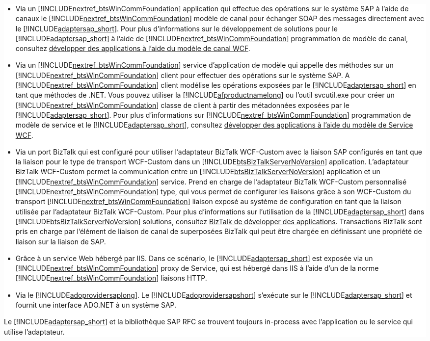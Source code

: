-   Via un [!INCLUDE[nextref_btsWinCommFoundation](../../includes/nextref-btswincommfoundation-md.md)] application qui effectue des opérations sur le système SAP à l’aide de canaux le [!INCLUDE[nextref_btsWinCommFoundation](../../includes/nextref-btswincommfoundation-md.md)] modèle de canal pour échanger SOAP des messages directement avec le [!INCLUDE[adaptersap_short](../../includes/adaptersap-short-md.md)]. Pour plus d’informations sur le développement de solutions pour le [!INCLUDE[adaptersap_short](../../includes/adaptersap-short-md.md)] à l’aide de [!INCLUDE[nextref_btsWinCommFoundation](../../includes/nextref-btswincommfoundation-md.md)] programmation de modèle de canal, consultez [développer des applications à l’aide du modèle de canal WCF](../../adapters-and-accelerators/adapter-sap/develop-sap-applications-using-the-wcf-channel-model.md).  
  
-   Via un [!INCLUDE[nextref_btsWinCommFoundation](../../includes/nextref-btswincommfoundation-md.md)] service d’application de modèle qui appelle des méthodes sur un [!INCLUDE[nextref_btsWinCommFoundation](../../includes/nextref-btswincommfoundation-md.md)] client pour effectuer des opérations sur le système SAP. A [!INCLUDE[nextref_btsWinCommFoundation](../../includes/nextref-btswincommfoundation-md.md)] client modélise les opérations exposées par le [!INCLUDE[adaptersap_short](../../includes/adaptersap-short-md.md)] en tant que méthodes de .NET. Vous pouvez utiliser la [!INCLUDE[afproductnamelong](../../includes/afproductnamelong-md.md)] ou l’outil svcutil.exe pour créer un [!INCLUDE[nextref_btsWinCommFoundation](../../includes/nextref-btswincommfoundation-md.md)] classe de client à partir des métadonnées exposées par le [!INCLUDE[adaptersap_short](../../includes/adaptersap-short-md.md)]. Pour plus d’informations sur [!INCLUDE[nextref_btsWinCommFoundation](../../includes/nextref-btswincommfoundation-md.md)] programmation de modèle de service et le [!INCLUDE[adaptersap_short](../../includes/adaptersap-short-md.md)], consultez [développer des applications à l’aide du modèle de Service WCF](../../adapters-and-accelerators/adapter-sap/develop-sap-applications-using-the-wcf-service-model.md).  
  
-   Via un port BizTalk qui est configuré pour utiliser l’adaptateur BizTalk WCF-Custom avec la liaison SAP configurés en tant que la liaison pour le type de transport WCF-Custom dans un [!INCLUDE[btsBizTalkServerNoVersion](../../includes/btsbiztalkservernoversion-md.md)] application. L’adaptateur BizTalk WCF-Custom permet la communication entre un [!INCLUDE[btsBizTalkServerNoVersion](../../includes/btsbiztalkservernoversion-md.md)] application et un [!INCLUDE[nextref_btsWinCommFoundation](../../includes/nextref-btswincommfoundation-md.md)] service. Prend en charge de l’adaptateur BizTalk WCF-Custom personnalisé [!INCLUDE[nextref_btsWinCommFoundation](../../includes/nextref-btswincommfoundation-md.md)] type, qui vous permet de configurer les liaisons grâce à son WCF-Custom du transport [!INCLUDE[nextref_btsWinCommFoundation](../../includes/nextref-btswincommfoundation-md.md)] liaison exposé au système de configuration en tant que la liaison utilisée par l’adaptateur BizTalk WCF-Custom. Pour plus d’informations sur l’utilisation de la [!INCLUDE[adaptersap_short](../../includes/adaptersap-short-md.md)] dans [!INCLUDE[btsBizTalkServerNoVersion](../../includes/btsbiztalkservernoversion-md.md)] solutions, consultez [BizTalk de développer des applications](../../adapters-and-accelerators/adapter-sap/develop-biztalk-applications-using-the-sap-adapter.md). Transactions BizTalk sont pris en charge par l’élément de liaison de canal de superposées BizTalk qui peut être chargée en définissant une propriété de liaison sur la liaison de SAP.  
  
-   Grâce à un service Web hébergé par IIS. Dans ce scénario, le [!INCLUDE[adaptersap_short](../../includes/adaptersap-short-md.md)] est exposée via un [!INCLUDE[nextref_btsWinCommFoundation](../../includes/nextref-btswincommfoundation-md.md)] proxy de Service, qui est hébergé dans IIS à l’aide d’un de la norme [!INCLUDE[nextref_btsWinCommFoundation](../../includes/nextref-btswincommfoundation-md.md)] liaisons HTTP.  
  
-   Via le [!INCLUDE[adoprovidersaplong](../../includes/adoprovidersaplong-md.md)]. Le [!INCLUDE[adoprovidersapshort](../../includes/adoprovidersapshort-md.md)] s’exécute sur le [!INCLUDE[adaptersap_short](../../includes/adaptersap-short-md.md)] et fournit une interface ADO.NET à un système SAP.  
  
 Le [!INCLUDE[adaptersap_short](../../includes/adaptersap-short-md.md)] et la bibliothèque SAP RFC se trouvent toujours in-process avec l’application ou le service qui utilise l’adaptateur.  
  